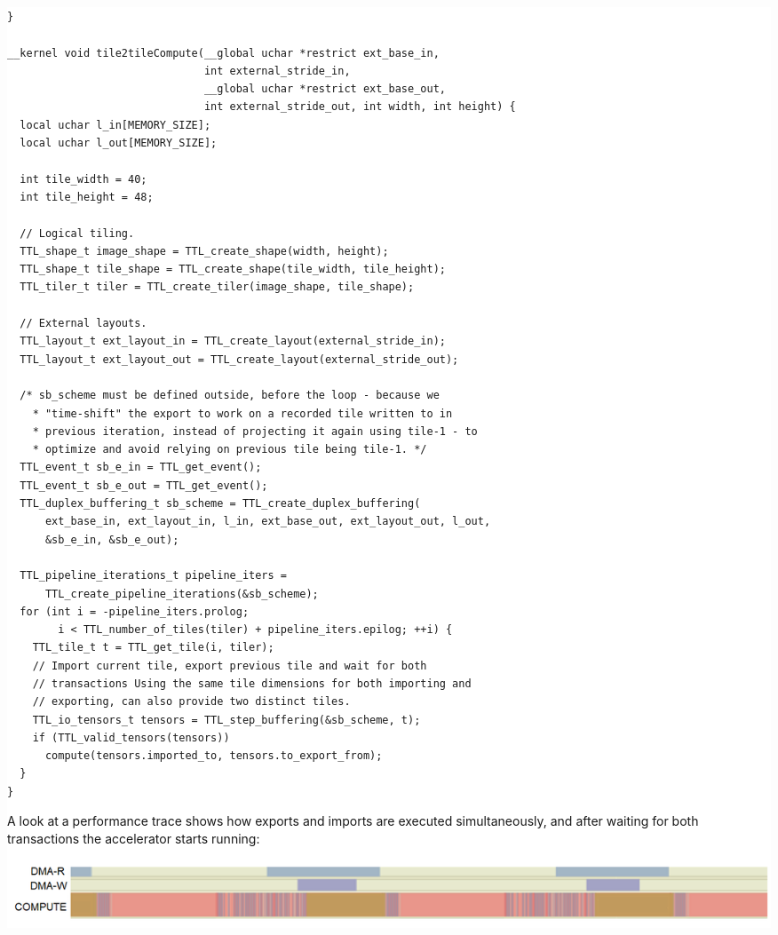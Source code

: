 ~~~~~~~~~~~~~~~~~~~~~~~~~~~~~~~~~~~~~~~~~~~~~~~~~~~~~~~~~~~~~~~~~~~~~~~~~~~~~~~~
}

__kernel void tile2tileCompute(__global uchar *restrict ext_base_in,
                               int external_stride_in,
                               __global uchar *restrict ext_base_out,
                               int external_stride_out, int width, int height) {
  local uchar l_in[MEMORY_SIZE];
  local uchar l_out[MEMORY_SIZE];

  int tile_width = 40;
  int tile_height = 48;

  // Logical tiling.
  TTL_shape_t image_shape = TTL_create_shape(width, height);
  TTL_shape_t tile_shape = TTL_create_shape(tile_width, tile_height);
  TTL_tiler_t tiler = TTL_create_tiler(image_shape, tile_shape);

  // External layouts.
  TTL_layout_t ext_layout_in = TTL_create_layout(external_stride_in);
  TTL_layout_t ext_layout_out = TTL_create_layout(external_stride_out);

  /* sb_scheme must be defined outside, before the loop - because we
    * "time-shift" the export to work on a recorded tile written to in
    * previous iteration, instead of projecting it again using tile-1 - to
    * optimize and avoid relying on previous tile being tile-1. */
  TTL_event_t sb_e_in = TTL_get_event();
  TTL_event_t sb_e_out = TTL_get_event();
  TTL_duplex_buffering_t sb_scheme = TTL_create_duplex_buffering(
      ext_base_in, ext_layout_in, l_in, ext_base_out, ext_layout_out, l_out,
      &sb_e_in, &sb_e_out);

  TTL_pipeline_iterations_t pipeline_iters =
      TTL_create_pipeline_iterations(&sb_scheme);
  for (int i = -pipeline_iters.prolog;
        i < TTL_number_of_tiles(tiler) + pipeline_iters.epilog; ++i) {
    TTL_tile_t t = TTL_get_tile(i, tiler);
    // Import current tile, export previous tile and wait for both
    // transactions Using the same tile dimensions for both importing and
    // exporting, can also provide two distinct tiles.
    TTL_io_tensors_t tensors = TTL_step_buffering(&sb_scheme, t);
    if (TTL_valid_tensors(tensors))
      compute(tensors.imported_to, tensors.to_export_from);
  }
}
~~~~~~~~~~~~~~~~~~~~~~~~~~~~~~~~~~~~~~~~~~~~~~~~~~~~~~~~~~~~~~~~~~~~~~~~~~~~~~~~

A look at a performance trace shows how exports and imports are executed
simultaneously, and after waiting for both transactions the accelerator starts
running:

![](duplex_buffering.png)
